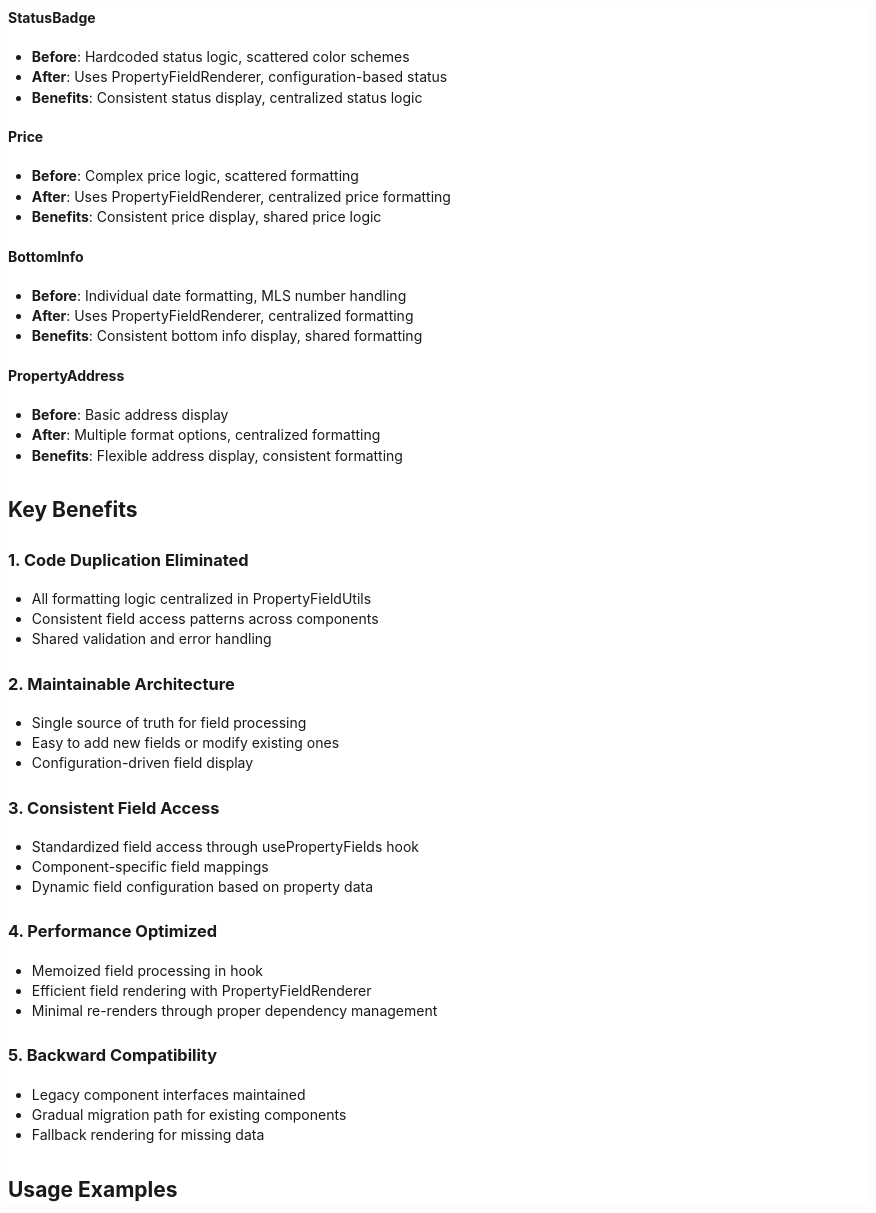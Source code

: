 #### StatusBadge
- **Before**: Hardcoded status logic, scattered color schemes
- **After**: Uses PropertyFieldRenderer, configuration-based status
- **Benefits**: Consistent status display, centralized status logic

#### Price
- **Before**: Complex price logic, scattered formatting
- **After**: Uses PropertyFieldRenderer, centralized price formatting
- **Benefits**: Consistent price display, shared price logic

#### BottomInfo
- **Before**: Individual date formatting, MLS number handling
- **After**: Uses PropertyFieldRenderer, centralized formatting
- **Benefits**: Consistent bottom info display, shared formatting

#### PropertyAddress
- **Before**: Basic address display
- **After**: Multiple format options, centralized formatting
- **Benefits**: Flexible address display, consistent formatting

## Key Benefits

### 1. Code Duplication Eliminated
- All formatting logic centralized in PropertyFieldUtils
- Consistent field access patterns across components
- Shared validation and error handling

### 2. Maintainable Architecture
- Single source of truth for field processing
- Easy to add new fields or modify existing ones
- Configuration-driven field display

### 3. Consistent Field Access
- Standardized field access through usePropertyFields hook
- Component-specific field mappings
- Dynamic field configuration based on property data

### 4. Performance Optimized
- Memoized field processing in hook
- Efficient field rendering with PropertyFieldRenderer
- Minimal re-renders through proper dependency management

### 5. Backward Compatibility
- Legacy component interfaces maintained
- Gradual migration path for existing components
- Fallback rendering for missing data

## Usage Examples
